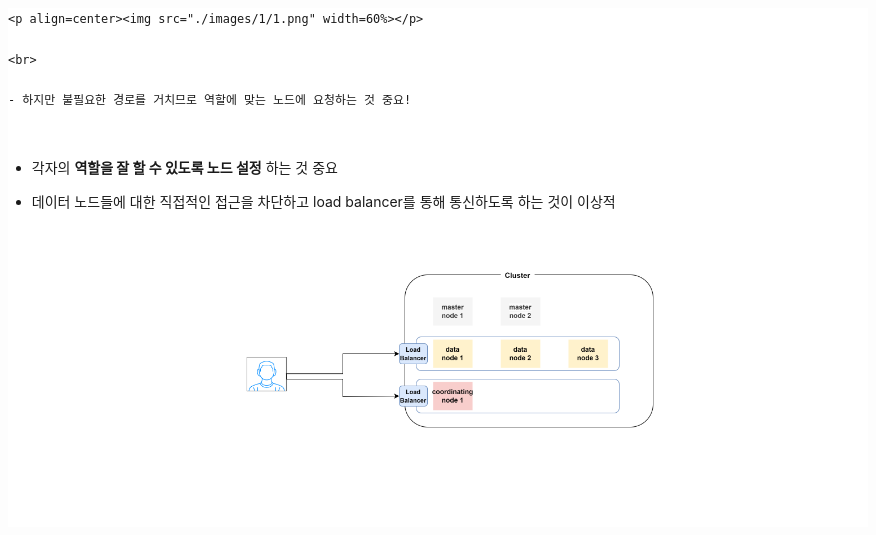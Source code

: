     <p align=center><img src="./images/1/1.png" width=60%></p>

    <br>

    - 하지만 불필요한 경로를 거치므로 역할에 맞는 노드에 요청하는 것 중요! 

<br>

- 각자의 **역할을 잘 할 수 있도록 노드 설정** 하는 것 중요
- 데이터 노드들에 대한 직접적인 접근을 차단하고 load balancer를 통해 통신하도록 하는 것이 이상적

    <br>
    <p align=center><img src="./images/1/2.png" width=50%></p>
    <br>


<br>
<br>
